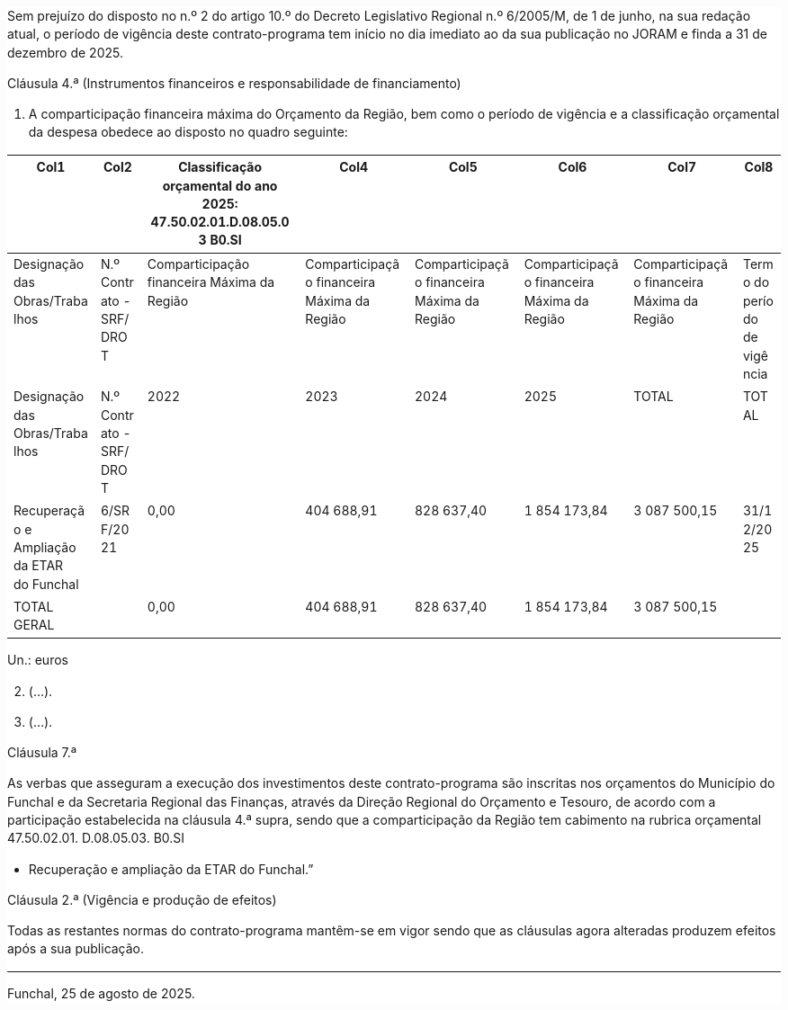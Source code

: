 Sem prejuízo do disposto no n.º 2 do artigo 10.º do Decreto Legislativo Regional n.º 6/2005/M, de 1 de junho, na sua redação atual, o
período de vigência deste contrato-programa tem início no dia imediato ao da sua publicação no JORAM e finda a 31 de dezembro de 2025.


Cláusula 4.ª
(Instrumentos financeiros e responsabilidade de financiamento)

1. A comparticipação financeira máxima do Orçamento da Região, bem como o período de vigência e a classificação orçamental da
despesa obedece ao disposto no quadro seguinte:







|Col1|Col2|Classificação orçamental do ano 2025: 47.50.02.01.D.08.05.03 B0.SI|Col4|Col5|Col6|Col7|Col8|
|---|---|---|---|---|---|---|---|
|Designação das Obras/Trabalhos|N.º Contrato -<br>SRF/DROT|Comparticipação financeira Máxima da Região|Comparticipação financeira Máxima da Região|Comparticipação financeira Máxima da Região|Comparticipação financeira Máxima da Região|Comparticipação financeira Máxima da Região|Termo do<br>período de<br>vigência|
|Designação das Obras/Trabalhos|N.º Contrato -<br>SRF/DROT|2022|2023|2024|2025|TOTAL|TOTAL|
|Recuperação e Ampliação da ETAR<br>do Funchal|6/SRF/2021|0,00|404 688,91|828 637,40|1 854 173,84|3 087 500,15|31/12/2025|
|TOTAL GERAL||0,00|404 688,91|828 637,40|1 854 173,84|3 087 500,15||


Un.: euros


2. (…).

3. (…).


Cláusula 7.ª


As verbas que asseguram a execução dos investimentos deste contrato-programa são inscritas nos orçamentos do Município do Funchal
e da Secretaria Regional das Finanças, através da Direção Regional do Orçamento e Tesouro, de acordo com a participação estabelecida na
cláusula 4.ª supra, sendo que a comparticipação da Região tem cabimento na rubrica orçamental 47.50.02.01. D.08.05.03. B0.SI 
- Recuperação e ampliação da ETAR do Funchal.”


Cláusula 2.ª
(Vigência e produção de efeitos)

Todas as restantes normas do contrato-programa mantêm-se em vigor sendo que as cláusulas agora alteradas produzem
efeitos após a sua publicação.




---

Funchal, 25 de agosto de 2025.
